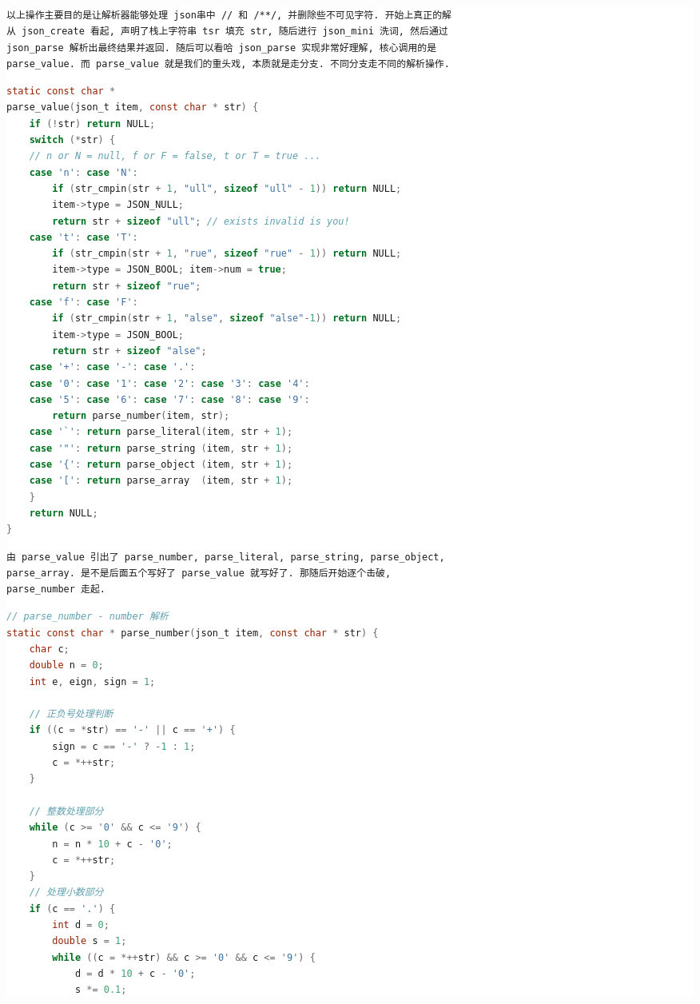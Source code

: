     以上操作主要目的是让解析器能够处理 json串中 // 和 /**/, 并删除些不可见字符. 开始上真正的解
    从 json_create 看起, 声明了栈上字符串 tsr 填充 str, 随后进行 json_mini 洗词, 然后通过 
    json_parse 解析出最终结果并返回. 随后可以看哈 json_parse 实现非常好理解, 核心调用的是
    parse_value. 而 parse_value 就是我们的重头戏, 本质就是走分支. 不同分支走不同的解析操作.

```C
static const char * 
parse_value(json_t item, const char * str) {
    if (!str) return NULL;
    switch (*str) {
    // n or N = null, f or F = false, t or T = true ...
    case 'n': case 'N':
        if (str_cmpin(str + 1, "ull", sizeof "ull" - 1)) return NULL;
        item->type = JSON_NULL;
        return str + sizeof "ull"; // exists invalid is you!
    case 't': case 'T':
        if (str_cmpin(str + 1, "rue", sizeof "rue" - 1)) return NULL;
        item->type = JSON_BOOL; item->num = true;
        return str + sizeof "rue";
    case 'f': case 'F':
        if (str_cmpin(str + 1, "alse", sizeof "alse"-1)) return NULL;
        item->type = JSON_BOOL;
        return str + sizeof "alse";
    case '+': case '-': case '.':
    case '0': case '1': case '2': case '3': case '4':
    case '5': case '6': case '7': case '8': case '9':
        return parse_number(item, str);
    case '`': return parse_literal(item, str + 1);
    case '"': return parse_string (item, str + 1);
    case '{': return parse_object (item, str + 1);
    case '[': return parse_array  (item, str + 1);
    }
    return NULL;
}
```

    由 parse_value 引出了 parse_number, parse_literal, parse_string, parse_object, 
    parse_array. 是不是后面五个写好了 parse_value 就写好了. 那随后开始逐个击破, 
    parse_number 走起.

```C
// parse_number - number 解析
static const char * parse_number(json_t item, const char * str) {
    char c;
    double n = 0;
    int e, eign, sign = 1;

    // 正负号处理判断
    if ((c = *str) == '-' || c == '+') {
        sign = c == '-' ? -1 : 1;
        c = *++str;
    }

    // 整数处理部分
    while (c >= '0' && c <= '9') {
        n = n * 10 + c - '0';
        c = *++str;
    }
    // 处理小数部分
    if (c == '.') {
        int d = 0;
        double s = 1;
        while ((c = *++str) && c >= '0' && c <= '9') {
            d = d * 10 + c - '0';
            s *= 0.1;
```